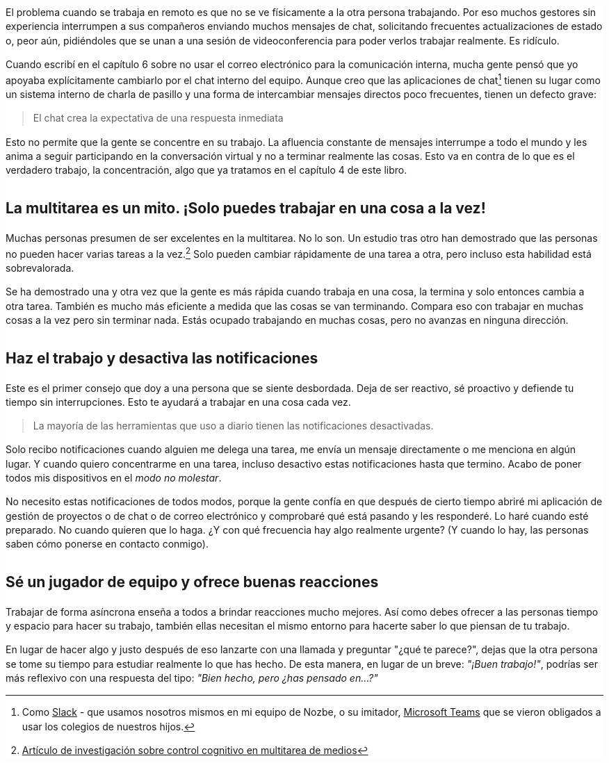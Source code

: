 El problema cuando se trabaja en remoto es que no se ve físicamente a la otra persona trabajando. Por eso muchos gestores sin experiencia interrumpen a sus compañeros enviando muchos mensajes de chat, solicitando frecuentes actualizaciones de estado o, peor aún, pidiéndoles que se unan a una sesión de videoconferencia para poder verlos trabajar realmente. Es ridículo.

Cuando escribí en el capítulo 6 sobre no usar el correo electrónico para la comunicación interna, mucha gente pensó que yo apoyaba explícitamente cambiarlo por el chat interno del equipo. Aunque creo que las aplicaciones de chat[^2] tienen su lugar como un sistema interno de charla de pasillo y una forma de intercambiar mensajes directos poco frecuentes, tienen un defecto grave:

> El chat crea la expectativa de una respuesta inmediata

Esto no permite que la gente se concentre en su trabajo. La afluencia constante de mensajes interrumpe a todo el mundo y les anima a seguir participando en la conversación virtual y no a terminar realmente las cosas. Esto va en contra de lo que es el verdadero trabajo, la concentración, algo que ya tratamos en el capítulo 4 de este libro.

## La multitarea es un mito. ¡Solo puedes trabajar en una cosa a la vez!

Muchas personas presumen de ser excelentes en la multitarea. No lo son. Un estudio tras otro han demostrado que las personas no pueden hacer varias tareas a la vez.[^3] Solo pueden cambiar rápidamente de una tarea a otra, pero incluso esta habilidad está sobrevalorada.

Se ha demostrado una y otra vez que la gente es más rápida cuando trabaja en una cosa, la termina y solo entonces cambia a otra tarea. También es mucho más eficiente a medida que las cosas se van terminando. Compara eso con trabajar en muchas cosas a la vez pero sin terminar nada. Estás ocupado trabajando en muchas cosas, pero no avanzas en ninguna dirección.

## Haz el trabajo y desactiva las notificaciones

Este es el primer consejo que doy a una persona que se siente desbordada. Deja de ser reactivo, sé proactivo y defiende tu tiempo sin interrupciones. Esto te ayudará a trabajar en una cosa cada vez.

> La mayoría de las herramientas que uso a diario tienen las notificaciones desactivadas. 

Solo recibo notificaciones cuando alguien me delega una tarea, me envía un mensaje directamente o me menciona en algún lugar. Y cuando quiero concentrarme en una tarea, incluso desactivo estas notificaciones hasta que termino. Acabo de poner todos mis dispositivos en el *modo no molestar*.

No necesito estas notificaciones de todos modos, porque la gente confía en que después de cierto tiempo abriré mi aplicación de gestión de proyectos o de chat o de correo electrónico y comprobaré qué está pasando y les responderé. Lo haré cuando esté preparado. No cuando quieren que lo haga. ¿Y con qué frecuencia hay algo realmente urgente? (Y cuando lo hay, las personas saben cómo ponerse en contacto conmigo).

## Sé un jugador de equipo y ofrece buenas reacciones

Trabajar de forma asíncrona enseña a todos a brindar reacciones mucho mejores. Así como debes ofrecer a las personas tiempo y espacio para hacer su trabajo, también ellas necesitan el mismo entorno para hacerte saber lo que piensan de tu trabajo.

En lugar de hacer algo y justo después de eso lanzarte con una llamada y preguntar "¿qué te parece?", dejas que la otra persona se tome su tiempo para estudiar realmente lo que has hecho. De esta manera, en lugar de un breve: *"¡Buen trabajo!"*, podrías ser más reflexivo con una respuesta del tipo: *"Bien hecho, pero ¿has pensado en…?"*


[^1]: De la canción del año 1968 de Elvis Presley: ["A Little Less Conversation"](https://en.wikipedia.org/wiki/A_Little_Less_Conversation)
[^2]: Como [Slack](https://slack.com) - que usamos nosotros mismos en mi equipo de Nozbe, o su imitador, [Microsoft Teams](https://www.microsoft.com/en-us/microsoft-365/microsoft-teams/group-chat-software) que se vieron obligados a usar los colegios de nuestros hijos.
[^3]: [Artículo de investigación sobre control cognitivo en multitarea de medios](https://www.pnas.org/content/106/37/15583)
[^4]: ["Minimalismo digital: En defensa de la atención en un mundo ruidoso"](https://www.calnewport.com/books/digital-minimalism/) de Cal Newport